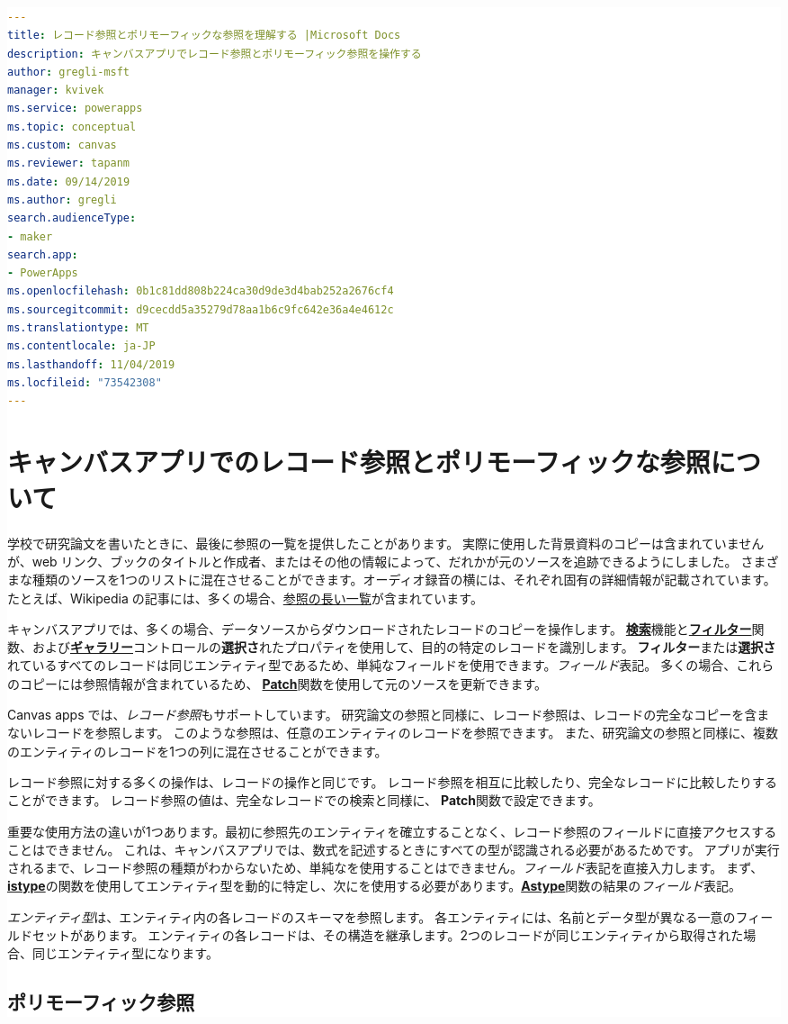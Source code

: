 ```yaml
---
title: レコード参照とポリモーフィックな参照を理解する |Microsoft Docs
description: キャンバスアプリでレコード参照とポリモーフィック参照を操作する
author: gregli-msft
manager: kvivek
ms.service: powerapps
ms.topic: conceptual
ms.custom: canvas
ms.reviewer: tapanm
ms.date: 09/14/2019
ms.author: gregli
search.audienceType:
- maker
search.app:
- PowerApps
ms.openlocfilehash: 0b1c81dd808b224ca30d9de3d4bab252a2676cf4
ms.sourcegitcommit: d9cecdd5a35279d78aa1b6c9fc642e36a4e4612c
ms.translationtype: MT
ms.contentlocale: ja-JP
ms.lasthandoff: 11/04/2019
ms.locfileid: "73542308"
---
```

# <a name="understand-record-references-and-polymorphic-lookups-in-canvas-apps"></a>キャンバスアプリでのレコード参照とポリモーフィックな参照について

学校で研究論文を書いたときに、最後に参照の一覧を提供したことがあります。 実際に使用した背景資料のコピーは含まれていませんが、web リンク、ブックのタイトルと作成者、またはその他の情報によって、だれかが元のソースを追跡できるようにしました。 さまざまな種類のソースを1つのリストに混在させることができます。オーディオ録音の横には、それぞれ固有の詳細情報が記載されています。 たとえば、Wikipedia の記事には、多くの場合、[参照の長い一覧](https://en.wikipedia.org/wiki/Microsoft#References)が含まれています。

キャンバスアプリでは、多くの場合、データソースからダウンロードされたレコードのコピーを操作します。 [**検索**](functions/function-filter-lookup.md)機能と[**フィルター**](functions/function-filter-lookup.md)関数、および[**ギャラリー**](controls/control-gallery.md)コントロールの**選択さ**れたプロパティを使用して、目的の特定のレコードを識別します。 **フィルター**または**選択さ**れているすべてのレコードは同じエンティティ型であるため、単純なフィールドを使用できます。*フィールド*表記。 多くの場合、これらのコピーには参照情報が含まれているため、 [**Patch**](functions/function-patch.md)関数を使用して元のソースを更新できます。

Canvas apps では、*レコード参照*もサポートしています。 研究論文の参照と同様に、レコード参照は、レコードの完全なコピーを含まないレコードを参照します。 このような参照は、任意のエンティティのレコードを参照できます。 また、研究論文の参照と同様に、複数のエンティティのレコードを1つの列に混在させることができます。

レコード参照に対する多くの操作は、レコードの操作と同じです。 レコード参照を相互に比較したり、完全なレコードに比較したりすることができます。 レコード参照の値は、完全なレコードでの検索と同様に、 **Patch**関数で設定できます。

重要な使用方法の違いが1つあります。最初に参照先のエンティティを確立することなく、レコード参照のフィールドに直接アクセスすることはできません。 これは、キャンバスアプリでは、数式を記述するときにすべての型が認識される必要があるためです。 アプリが実行されるまで、レコード参照の種類がわからないため、単純なを使用することはできません。*フィールド*表記を直接入力します。 まず、 [**istype**](functions/function-astype-istype.md)の関数を使用してエンティティ型を動的に特定し、次にを使用する必要があります。[**Astype**](functions/function-astype-istype.md)関数の結果の*フィールド*表記。

*エンティティ型*は、エンティティ内の各レコードのスキーマを参照します。 各エンティティには、名前とデータ型が異なる一意のフィールドセットがあります。 エンティティの各レコードは、その構造を継承します。2つのレコードが同じエンティティから取得された場合、同じエンティティ型になります。

## <a name="polymorphic-lookups"></a>ポリモーフィック参照
